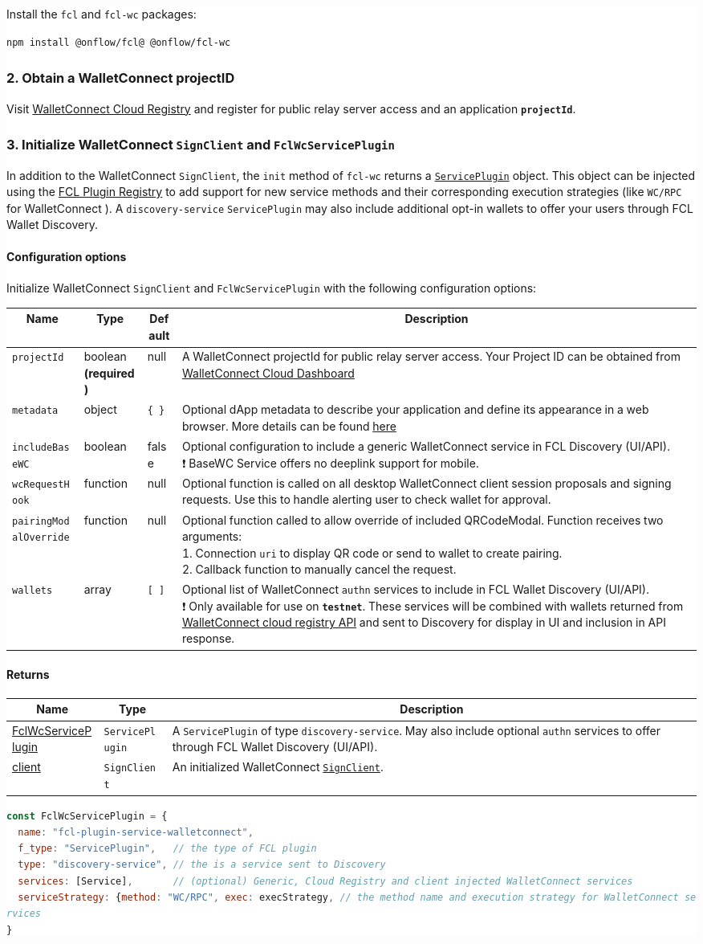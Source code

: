 Install the `fcl` and `fcl-wc` packages:

```bash
npm install @onflow/fcl@ @onflow/fcl-wc
```

### 2. Obtain a WalletConnect projectID

Visit [WalletConnect Cloud Registry](https://cloud.walletconnect.com/) and register for public relay server access and an application **`projectId`**.

### 3. Initialize WalletConnect `SignClient` and `FclWcServicePlugin`

In addition to the WalletConnect `SignClient`, the `init` method of `fcl-wc` returns a [`ServicePlugin`](#serviceplugin-spec) object. This object can be injected using the [FCL Plugin Registry](#pluginregistry) to add support for new service methods and their corresponding execution strategies (like `WC/RPC` for WalletConnect ).
A `discovery-service` `ServicePlugin` may also include additional opt-in wallets to offer your users through FCL Wallet Discovery.

#### Configuration options

Initialize WalletConnect `SignClient` and `FclWcServicePlugin` with the following configuration options:

| Name       | Type    | Default | Description                                                                    |
| ---------- | ------- | ------- | ------------------------------------------------------------------------------ |
| `projectId` | boolean **(required)** | null   | A WalletConnect projectId for public relay server access. Your Project ID can be obtained from [WalletConnect Cloud Dashboard](https://cloud.walletconnect.com/app)  |
| `metadata` | object | `{ }`  | Optional dApp metadata to describe your application and define its appearance in a web browser. More details can be found [here](https://docs.walletconnect.com/2.0/swift/sign/dapp-usage) |
| `includeBaseWC` | boolean | false   | Optional configuration to include a generic WalletConnect service in FCL Discovery (UI/API). <br /> :exclamation: BaseWC Service offers no deeplink support for mobile. |
| `wcRequestHook` | function | null  | Optional function is called on all desktop WalletConnect client session proposals and signing requests. Use this to handle alerting user to check wallet for approval. |
| `pairingModalOverride` | function | null  | Optional function called to allow override of included QRCodeModal. Function receives two arguments: <br /> 1. Connection `uri` to display QR code or send to wallet to create pairing. <br /> 2. Callback function to manually cancel the request. |
| `wallets` | array | `[ ]` | Optional list of WalletConnect `authn` services to include in FCL Wallet Discovery (UI/API). <br /> :exclamation: Only available for use on **`testnet`**. These services will be combined with wallets returned from [WalletConnect cloud registry API](https://cloud.walletconnect.com/) and sent to Discovery for display in UI and inclusion in API response. |

#### Returns

|  Name  |  Type  |  Description  |
| ----- | ------- | ---------- |
| [FclWcServicePlugin](#fclwcserviceplugin) | `ServicePlugin` | A `ServicePlugin` of type `discovery-service`.  May also include optional `authn` services to offer through FCL Wallet Discovery (UI/API). |
| [client](#) | `SignClient` | An initialized WalletConnect [`SignClient`](https://docs.walletconnect.com/2.0/introduction/sign). |

```js
const FclWcServicePlugin = {
  name: "fcl-plugin-service-walletconnect",
  f_type: "ServicePlugin",   // the type of FCL plugin
  type: "discovery-service", // the is a service sent to Discovery
  services: [Service],       // (optional) Generic, Cloud Registry and client injected WalletConnect services
  serviceStrategy: {method: "WC/RPC", exec: execStrategy, // the method name and execution strategy for WalletConnect services
}
```
